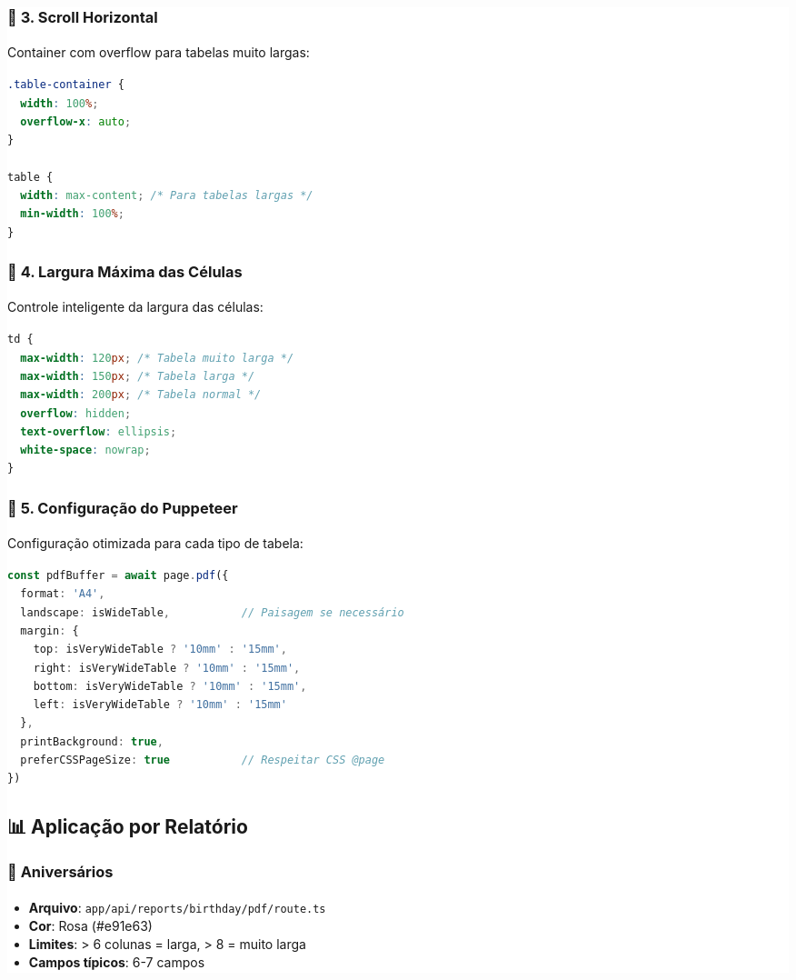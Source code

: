 ### 🌊 **3. Scroll Horizontal**
Container com overflow para tabelas muito largas:

```css
.table-container {
  width: 100%;
  overflow-x: auto;
}

table {
  width: max-content; /* Para tabelas largas */
  min-width: 100%;
}
```

### 📏 **4. Largura Máxima das Células**
Controle inteligente da largura das células:

```css
td {
  max-width: 120px; /* Tabela muito larga */
  max-width: 150px; /* Tabela larga */
  max-width: 200px; /* Tabela normal */
  overflow: hidden;
  text-overflow: ellipsis;
  white-space: nowrap;
}
```

### 🎨 **5. Configuração do Puppeteer**
Configuração otimizada para cada tipo de tabela:

```typescript
const pdfBuffer = await page.pdf({
  format: 'A4',
  landscape: isWideTable,           // Paisagem se necessário
  margin: {
    top: isVeryWideTable ? '10mm' : '15mm',
    right: isVeryWideTable ? '10mm' : '15mm',
    bottom: isVeryWideTable ? '10mm' : '15mm',
    left: isVeryWideTable ? '10mm' : '15mm'
  },
  printBackground: true,
  preferCSSPageSize: true           // Respeitar CSS @page
})
```

## 📊 **Aplicação por Relatório**

### 🎂 **Aniversários**
- **Arquivo**: `app/api/reports/birthday/pdf/route.ts`
- **Cor**: Rosa (#e91e63)
- **Limites**: > 6 colunas = larga, > 8 = muito larga
- **Campos típicos**: 6-7 campos
